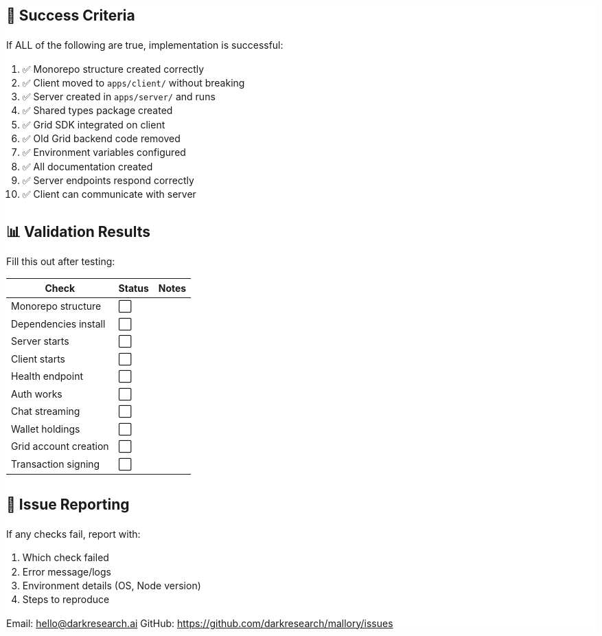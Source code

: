 ## 🎉 Success Criteria

If ALL of the following are true, implementation is successful:

1. ✅ Monorepo structure created correctly
2. ✅ Client moved to `apps/client/` without breaking
3. ✅ Server created in `apps/server/` and runs
4. ✅ Shared types package created
5. ✅ Grid SDK integrated on client
6. ✅ Old Grid backend code removed
7. ✅ Environment variables configured
8. ✅ All documentation created
9. ✅ Server endpoints respond correctly
10. ✅ Client can communicate with server

## 📊 Validation Results

Fill this out after testing:

| Check | Status | Notes |
|-------|--------|-------|
| Monorepo structure | ⬜ | |
| Dependencies install | ⬜ | |
| Server starts | ⬜ | |
| Client starts | ⬜ | |
| Health endpoint | ⬜ | |
| Auth works | ⬜ | |
| Chat streaming | ⬜ | |
| Wallet holdings | ⬜ | |
| Grid account creation | ⬜ | |
| Transaction signing | ⬜ | |

## 🐛 Issue Reporting

If any checks fail, report with:
1. Which check failed
2. Error message/logs
3. Environment details (OS, Node version)
4. Steps to reproduce

Email: hello@darkresearch.ai
GitHub: https://github.com/darkresearch/mallory/issues

